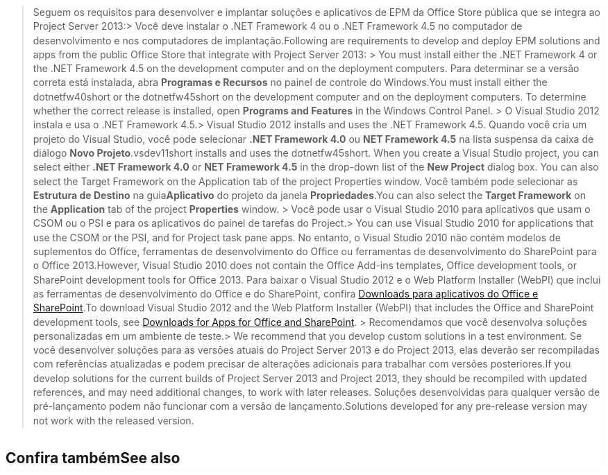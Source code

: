 >  <span data-ttu-id="014b6-183">Seguem os requisitos para desenvolver e implantar soluções e aplicativos de EPM da Office Store pública que se integra ao Project Server 2013:> Você deve instalar o .NET Framework 4 ou o .NET Framework 4.5 no computador de desenvolvimento e nos computadores de implantação.</span><span class="sxs-lookup"><span data-stu-id="014b6-183">Following are requirements to develop and deploy EPM solutions and apps from the public Office Store that integrate with Project Server 2013: >  You must install either the .NET Framework 4 or the .NET Framework 4.5 on the development computer and on the deployment computers.</span></span> <span data-ttu-id="014b6-184">Para determinar se a versão correta está instalada, abra **Programas e Recursos** no painel de controle do Windows.</span><span class="sxs-lookup"><span data-stu-id="014b6-184">You must install either the dotnetfw40short or the dotnetfw45short on the development computer and on the deployment computers. To determine whether the correct release is installed, open **Programs and Features** in the Windows Control Panel.</span></span> <span data-ttu-id="014b6-185">> O Visual Studio 2012 instala e usa o .NET Framework 4.5.</span><span class="sxs-lookup"><span data-stu-id="014b6-185">>  Visual Studio 2012 installs and uses the .NET Framework 4.5.</span></span> <span data-ttu-id="014b6-186">Quando você cria um projeto do Visual Studio, você pode selecionar **.NET Framework 4.0** ou **NET Framework 4.5** na lista suspensa da caixa de diálogo **Novo Projeto**.</span><span class="sxs-lookup"><span data-stu-id="014b6-186">vsdev11short installs and uses the dotnetfw45short. When you create a Visual Studio project, you can select either **.NET Framework 4.0** or **NET Framework 4.5** in the drop-down list of the **New Project** dialog box. You can also select the Target Framework on the Application tab of the project Properties window.</span></span> <span data-ttu-id="014b6-187">Você também pode selecionar as **Estrutura de Destino** na guia**Aplicativo** do projeto da janela **Propriedades**.</span><span class="sxs-lookup"><span data-stu-id="014b6-187">You can also select the **Target Framework** on the **Application** tab of the project **Properties** window.</span></span> <span data-ttu-id="014b6-188">> Você pode usar o Visual Studio 2010 para aplicativos que usam o CSOM ou o PSI e para os aplicativos do painel de tarefas do Project.</span><span class="sxs-lookup"><span data-stu-id="014b6-188">>  You can use Visual Studio 2010 for applications that use the CSOM or the PSI, and for Project task pane apps.</span></span> <span data-ttu-id="014b6-189">No entanto, o Visual Studio 2010 não contém modelos de suplementos do Office, ferramentas de desenvolvimento do Office ou ferramentas de desenvolvimento do SharePoint para o Office 2013.</span><span class="sxs-lookup"><span data-stu-id="014b6-189">However, Visual Studio 2010 does not contain the Office Add-ins templates, Office development tools, or SharePoint development tools for Office 2013.</span></span> <span data-ttu-id="014b6-190">Para baixar o Visual Studio 2012 e o Web Platform Installer (WebPI) que inclui as ferramentas de desenvolvimento do Office e do SharePoint, confira [Downloads para aplicativos do Office e SharePoint](https://msdn.microsoft.com/office/apps/fp123627).</span><span class="sxs-lookup"><span data-stu-id="014b6-190">To download Visual Studio 2012 and the Web Platform Installer (WebPI) that includes the Office and SharePoint development tools, see [Downloads for Apps for Office and SharePoint](https://msdn.microsoft.com/office/apps/fp123627).</span></span> <span data-ttu-id="014b6-191">> Recomendamos que você desenvolva soluções personalizadas em um ambiente de teste.</span><span class="sxs-lookup"><span data-stu-id="014b6-191">>  We recommend that you develop custom solutions in a test environment.</span></span> <span data-ttu-id="014b6-192">Se você desenvolver soluções para as versões atuais do Project Server 2013 e do Project 2013, elas deverão ser recompiladas com referências atualizadas e podem precisar de alterações adicionais para trabalhar com versões posteriores.</span><span class="sxs-lookup"><span data-stu-id="014b6-192">If you develop solutions for the current builds of Project Server 2013 and Project 2013, they should be recompiled with updated references, and may need additional changes, to work with later releases.</span></span> <span data-ttu-id="014b6-193">Soluções desenvolvidas para qualquer versão de pré-lançamento podem não funcionar com a versão de lançamento.</span><span class="sxs-lookup"><span data-stu-id="014b6-193">Solutions developed for any pre-release version may not work with the released version.</span></span> 
  
## <a name="see-also"></a><span data-ttu-id="014b6-194">Confira também</span><span class="sxs-lookup"><span data-stu-id="014b6-194">See also</span></span>
<span data-ttu-id="014b6-195"><a name="pj15_Welcome_AR"> </a></span><span class="sxs-lookup"><span data-stu-id="014b6-195"></span></span>
